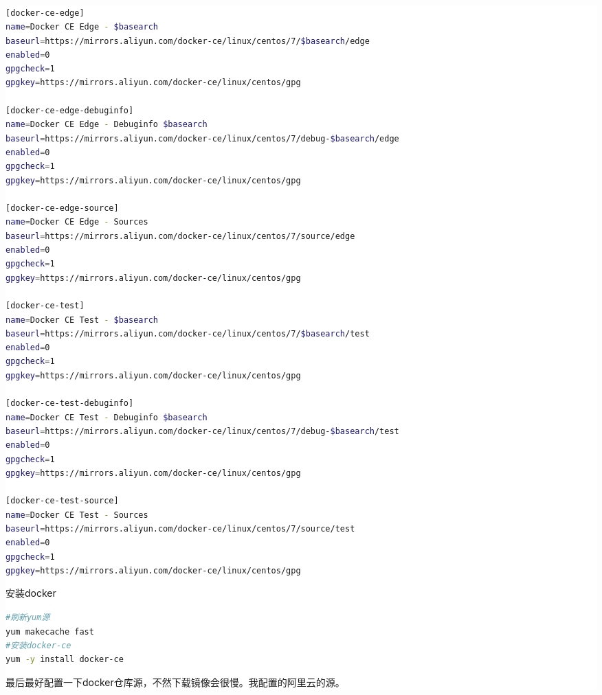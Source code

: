 ```bash
[docker-ce-edge]
name=Docker CE Edge - $basearch
baseurl=https://mirrors.aliyun.com/docker-ce/linux/centos/7/$basearch/edge
enabled=0
gpgcheck=1
gpgkey=https://mirrors.aliyun.com/docker-ce/linux/centos/gpg

[docker-ce-edge-debuginfo]
name=Docker CE Edge - Debuginfo $basearch
baseurl=https://mirrors.aliyun.com/docker-ce/linux/centos/7/debug-$basearch/edge
enabled=0
gpgcheck=1
gpgkey=https://mirrors.aliyun.com/docker-ce/linux/centos/gpg

[docker-ce-edge-source]
name=Docker CE Edge - Sources
baseurl=https://mirrors.aliyun.com/docker-ce/linux/centos/7/source/edge
enabled=0
gpgcheck=1
gpgkey=https://mirrors.aliyun.com/docker-ce/linux/centos/gpg

[docker-ce-test]
name=Docker CE Test - $basearch
baseurl=https://mirrors.aliyun.com/docker-ce/linux/centos/7/$basearch/test
enabled=0
gpgcheck=1
gpgkey=https://mirrors.aliyun.com/docker-ce/linux/centos/gpg

[docker-ce-test-debuginfo]
name=Docker CE Test - Debuginfo $basearch
baseurl=https://mirrors.aliyun.com/docker-ce/linux/centos/7/debug-$basearch/test
enabled=0
gpgcheck=1
gpgkey=https://mirrors.aliyun.com/docker-ce/linux/centos/gpg

[docker-ce-test-source]
name=Docker CE Test - Sources
baseurl=https://mirrors.aliyun.com/docker-ce/linux/centos/7/source/test
enabled=0
gpgcheck=1
gpgkey=https://mirrors.aliyun.com/docker-ce/linux/centos/gpg
```
安装docker
```bash
#刷新yum源
yum makecache fast
#安装docker-ce
yum -y install docker-ce
```
最后最好配置一下docker仓库源，不然下载镜像会很慢。我配置的阿里云的源。

